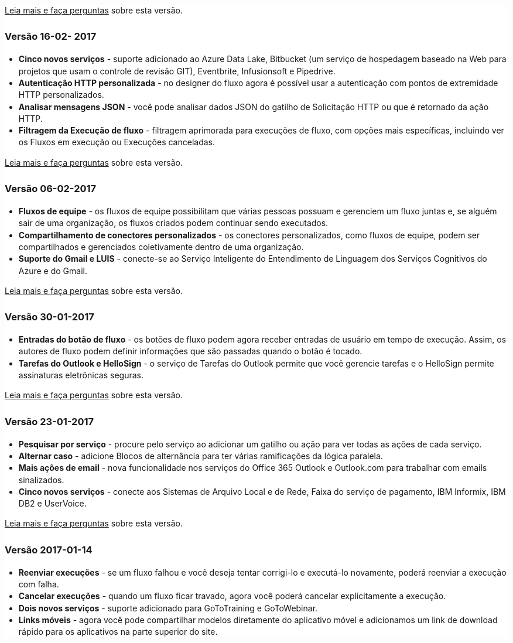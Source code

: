 [Leia mais e faça perguntas](https://flow.microsoft.com/blog/managing-flow-resources-in-the-admin-center/) sobre esta versão.

### <a name="release-2017-02-16"></a>Versão 16-02- 2017
* **Cinco novos serviços** - suporte adicionado ao Azure Data Lake, Bitbucket (um serviço de hospedagem baseado na Web para projetos que usam o controle de revisão GIT), Eventbrite, Infusionsoft e Pipedrive.
* **Autenticação HTTP personalizada** - no designer do fluxo agora é possível usar a autenticação com pontos de extremidade HTTP personalizados.
* **Analisar mensagens JSON** - você pode analisar dados JSON do gatilho de Solicitação HTTP ou que é retornado da ação HTTP.
* **Filtragem da Execução de fluxo** - filtragem aprimorada para execuções de fluxo, com opções mais específicas, incluindo ver os Fluxos em execução ou Execuções canceladas.

[Leia mais e faça perguntas](https://flow.microsoft.com/blog/managing-flow-resources-in-the-admin-center/) sobre esta versão.

### <a name="release-2017-02-06"></a>Versão 06-02-2017
* **Fluxos de equipe** - os fluxos de equipe possibilitam que várias pessoas possuam e gerenciem um fluxo juntas e, se alguém sair de uma organização, os fluxos criados podem continuar sendo executados.
* **Compartilhamento de conectores personalizados** - os conectores personalizados, como fluxos de equipe, podem ser compartilhados e gerenciados coletivamente dentro de uma organização.
* **Suporte do Gmail e LUIS** - conecte-se ao Serviço Inteligente do Entendimento de Linguagem dos Serviços Cognitivos do Azure e do Gmail.

[Leia mais e faça perguntas](https://flow.microsoft.com/blog/team-flows/) sobre esta versão.

### <a name="release-2017-01-30"></a>Versão 30-01-2017
* **Entradas do botão de fluxo** - os botões de fluxo podem agora receber entradas de usuário em tempo de execução. Assim, os autores de fluxo podem definir informações que são passadas quando o botão é tocado.
* **Tarefas do Outlook e HelloSign** - o serviço de Tarefas do Outlook permite que você gerencie tarefas e o HelloSign permite assinaturas eletrônicas seguras.

[Leia mais e faça perguntas](https://flow.microsoft.com/blog/button-user-inputs/) sobre esta versão.

### <a name="release-2017-01-23"></a>Versão 23-01-2017
* **Pesquisar por serviço** - procure pelo serviço ao adicionar um gatilho ou ação para ver todas as ações de cada serviço.
* **Alternar caso** - adicione Blocos de alternância para ter várias ramificações da lógica paralela.
* **Mais ações de email** - nova funcionalidade nos serviços do Office 365 Outlook e Outlook.com para trabalhar com emails sinalizados.
* **Cinco novos serviços** - conecte aos Sistemas de Arquivo Local e de Rede, Faixa do serviço de pagamento, IBM Informix, IBM DB2 e UserVoice.

[Leia mais e faça perguntas](https://flow.microsoft.com/blog/search-by-service/) sobre esta versão.

### <a name="release-2017-01-14"></a>Versão 2017-01-14
* **Reenviar execuções** - se um fluxo falhou e você deseja tentar corrigi-lo e executá-lo novamente, poderá reenviar a execução com falha.
* **Cancelar execuções** - quando um fluxo ficar travado, agora você poderá cancelar explicitamente a execução.
* **Dois novos serviços** - suporte adicionado para GoToTraining e GoToWebinar.
* **Links móveis** - agora você pode compartilhar modelos diretamente do aplicativo móvel e adicionamos um link de download rápido para os aplicativos na parte superior do site.
